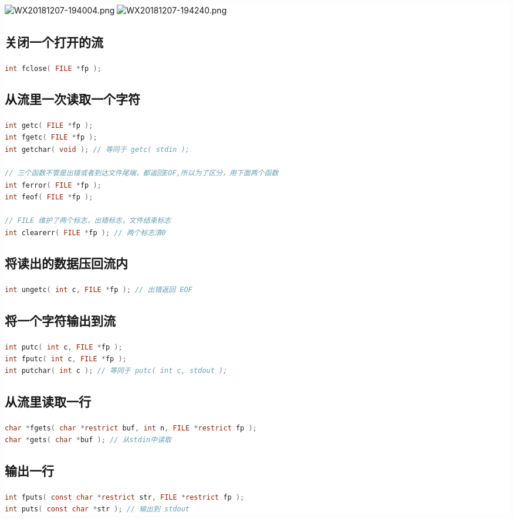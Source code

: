 ![WX20181207-194004.png](https://i.loli.net/2018/12/07/5c0a5c48404d7.png)
![WX20181207-194240.png](https://i.loli.net/2018/12/07/5c0a5cdb7bbb5.png)

## 关闭一个打开的流

```c
int fclose( FILE *fp );
```

## 从流里一次读取一个字符

```c
int getc( FILE *fp );
int fgetc( FILE *fp );
int getchar( void ); // 等同于 getc( stdin );

// 三个函数不管是出错或者到达文件尾端，都返回EOF,所以为了区分，用下面两个函数
int ferror( FILE *fp );
int feof( FILE *fp );

// FILE 维护了两个标志，出错标志，文件结束标志
int clearerr( FILE *fp ); // 两个标志清0
```

## 将读出的数据压回流内

```c
int ungetc( int c, FILE *fp ); // 出错返回 EOF
```

## 将一个字符输出到流

```c
int putc( int c, FILE *fp );
int fputc( int c, FILE *fp );
int putchar( int c ); // 等同于 putc( int c, stdout );
```

## 从流里读取一行

```c
char *fgets( char *restrict buf, int n, FILE *restrict fp );
char *gets( char *buf ); // 从stdin中读取
```

## 输出一行

```c
int fputs( const char *restrict str, FILE *restrict fp );
int puts( const char *str ); // 输出到 stdout
```
